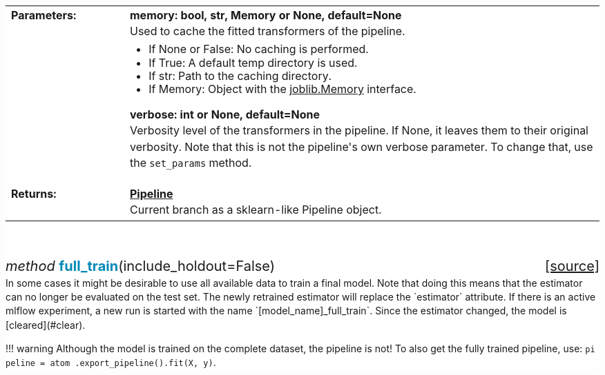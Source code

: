 <table style="font-size:16px">
<tr>
<td width="20%" class="td_title" style="vertical-align:top"><strong>Parameters:</strong></td>
<td width="80%" class="td_params">
<strong>memory: bool, str, Memory or None, default=None</strong><br>
Used to cache the fitted transformers of the pipeline.
<ul style="line-height:1.2em;margin-top:5px">
<li>If None or False: No caching is performed.</li>
<li>If True: A default temp directory is used.</li>
<li>If str: Path to the caching directory.</li>
<li>If Memory: Object with the <a href="https://joblib.readthedocs.io/en/latest/generated/joblib.Memory.html">joblib.Memory</a> interface.</li>
</ul>
<p>
<strong>verbose: int or None, default=None</strong><br>
Verbosity level of the transformers in the pipeline. If None, it leaves
them to their original verbosity. Note that this is not the pipeline's
own verbose parameter. To change that, use the <code>set_params</code>
method.
</p>
</td>
</tr>
<tr>
<td width="20%" class="td_title" style="vertical-align:top"><strong>Returns:</strong></td>
<td width="80%" class="td_params">
<strong><a href="https://scikit-learn.org/stable/modules/generated/sklearn.pipeline.Pipeline.html">Pipeline</a></strong><br>
Current branch as a sklearn-like Pipeline object.
</td>
</tr>
</table>
<br />


<a name="full-train"></a>
<div style="font-size:20px">
<em>method</em> <strong style="color:#008AB8">full_train</strong>(include_holdout=False)
<span style="float:right">
<a href="https://github.com/tvdboom/ATOM/blob/master/atom/basemodel.py#L789">[source]</a>
</span>
</div>
In some cases it might be desirable to use all available data to train
a final model. Note that doing this means that the estimator can no
longer be evaluated on the test set. The newly retrained estimator will
replace the `estimator` attribute. If there is an active mlflow
experiment, a new run is started with the name `[model_name]_full_train`.
Since the estimator changed, the model is [cleared](#clear).

!!! warning
    Although the model is trained on the complete dataset, the pipeline
    is not! To also get the fully trained pipeline, use: `pipeline = atom
    .export_pipeline().fit(X, y)`.
